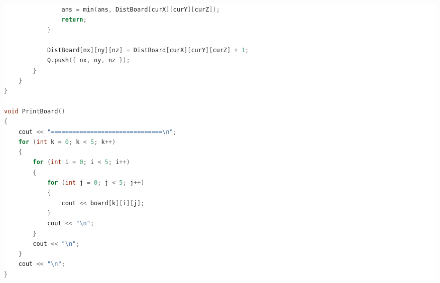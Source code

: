 ```cpp
				ans = min(ans, DistBoard[curX][curY][curZ]);
				return;
			}

			DistBoard[nx][ny][nz] = DistBoard[curX][curY][curZ] + 1;
			Q.push({ nx, ny, nz });
		}
	}
}

void PrintBoard()
{
	cout << "===============================\n";
	for (int k = 0; k < 5; k++)
	{
		for (int i = 0; i < 5; i++)
		{
			for (int j = 0; j < 5; j++)
			{
				cout << board[k][i][j];
			}
			cout << "\n";
		}
		cout << "\n";
	}
	cout << "\n";
}
```